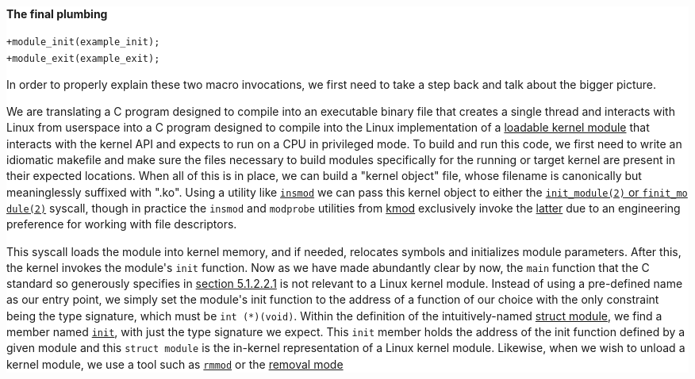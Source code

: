 **The final plumbing**

```
+module_init(example_init);
+module_exit(example_exit);
```

In order to properly explain
these two macro invocations,
we first need to take a step back
and talk about the bigger picture.

We are translating a C program designed
to compile into an executable binary file
that creates a single thread and interacts with Linux from userspace
into a C program designed to
compile into the Linux implementation of a
[loadable kernel module](https://en.wikipedia.org/wiki/Loadable_kernel_module)
that interacts with the kernel API
and expects to run on a CPU in privileged mode.
To build and run this code,
we first need to write an idiomatic makefile
and make sure the files necessary to build
modules specifically for the running or target kernel
are present in their expected locations.
When all of this is in place,
we can build a "kernel object" file,
whose filename is canonically but meaninglessly
suffixed with ".ko".
Using a utility like
[`insmod`](https://git.kernel.org/pub/scm/utils/kernel/kmod/kmod.git/tree/tools/insmod.c)
we can pass this kernel object
to either the
[`init_module(2)` or `finit_module(2)`](https://man7.org/linux/man-pages/man2/init_module.2.html)
syscall, though in practice the `insmod` and `modprobe` utilities from
[kmod](https://git.kernel.org/pub/scm/utils/kernel/kmod/kmod.git) exclusively invoke the
[latter](https://git.kernel.org/pub/scm/utils/kernel/kmod/kmod.git/tree/shared/missing.h#n36)
due to an engineering preference for working with file descriptors.

This syscall loads the module into kernel memory,
and if needed, relocates symbols and initializes module parameters.
After this, the kernel invokes the module's `init` function.
Now as we have made abundantly clear by now,
the `main` function that the C standard so generously specifies in
[section 5.1.2.2.1](https://www.open-std.org/jtc1/sc22/wg14/www/docs/n3096.pdf#page=31)
is not relevant to a Linux kernel module.
Instead of using a pre-defined name as our entry point,
we simply set the module's init function
to the address of a function of our choice
with the only constraint being the type signature,
which must be `int (*)(void)`.
Within the definition of the intuitively-named
[struct module](https://elixir.bootlin.com/linux/v6.6/source/include/linux/module.h#L402),
we find a member named
[`init`](https://elixir.bootlin.com/linux/v6.6/source/include/linux/module.h#L458),
with just the type signature we expect.
This `init` member holds the address of the init function
defined by a given module and
this `struct module` is the in-kernel representation
of a Linux kernel module.
Likewise, when we wish to unload a kernel module,
we use a tool such as
[`rmmod`](https://git.kernel.org/pub/scm/utils/kernel/kmod/kmod.git/tree/tools/rmmod.c)
or the
[removal mode](https://git.kernel.org/pub/scm/utils/kernel/kmod/kmod.git/tree/tools/modprobe.c#n114)